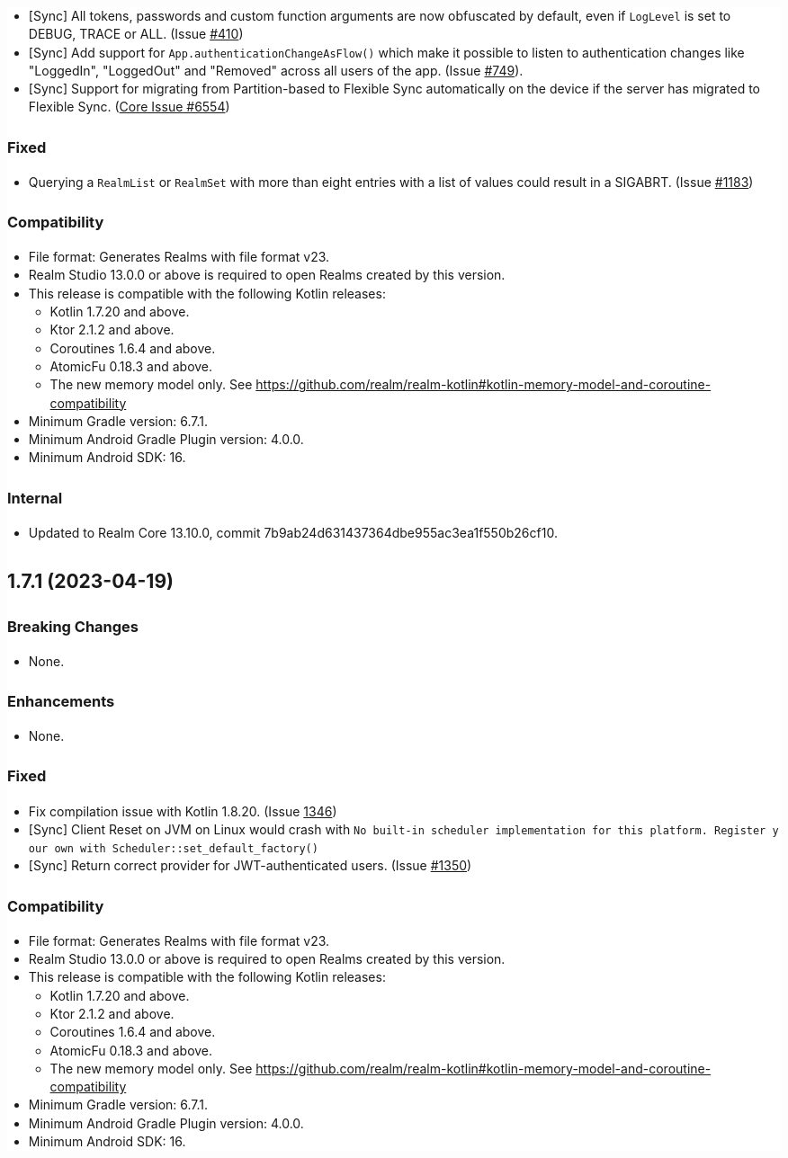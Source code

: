 * [Sync] All tokens, passwords and custom function arguments are now obfuscated by default, even if `LogLevel` is set to DEBUG, TRACE or ALL. (Issue [#410](https://github.com/realm/realm-kotlin/issues/410))
* [Sync] Add support for `App.authenticationChangeAsFlow()` which make it possible to listen to authentication changes like "LoggedIn", "LoggedOut" and "Removed" across all users of the app. (Issue [#749](https://github.com/realm/realm-kotlin/issues/749)).
* [Sync] Support for migrating from Partition-based to Flexible Sync automatically on the device if the server has migrated to Flexible Sync. ([Core Issue #6554](https://github.com/realm/realm-core/issues/6554))

### Fixed
* Querying a `RealmList` or `RealmSet` with more than eight entries with a list of values could result in a SIGABRT. (Issue [#1183](https://github.com/realm/realm-kotlin/issues/1183))

### Compatibility
* File format: Generates Realms with file format v23.
* Realm Studio 13.0.0 or above is required to open Realms created by this version.
* This release is compatible with the following Kotlin releases:
  * Kotlin 1.7.20 and above.
  * Ktor 2.1.2 and above.
  * Coroutines 1.6.4 and above.
  * AtomicFu 0.18.3 and above.
  * The new memory model only. See https://github.com/realm/realm-kotlin#kotlin-memory-model-and-coroutine-compatibility
* Minimum Gradle version: 6.7.1.
* Minimum Android Gradle Plugin version: 4.0.0.
* Minimum Android SDK: 16.

### Internal
* Updated to Realm Core 13.10.0, commit 7b9ab24d631437364dbe955ac3ea1f550b26cf10.


## 1.7.1 (2023-04-19)

### Breaking Changes
* None.

### Enhancements
* None.

### Fixed
* Fix compilation issue with Kotlin 1.8.20. (Issue [1346](https://github.com/realm/realm-kotlin/issues/1346))
* [Sync] Client Reset on JVM on Linux would crash with `No built-in scheduler implementation for this platform. Register your own with Scheduler::set_default_factory()`
* [Sync] Return correct provider for JWT-authenticated users. (Issue [#1350](https://github.com/realm/realm-kotlin/issues/1350))

### Compatibility
* File format: Generates Realms with file format v23.
* Realm Studio 13.0.0 or above is required to open Realms created by this version.
* This release is compatible with the following Kotlin releases:
  * Kotlin 1.7.20 and above.
  * Ktor 2.1.2 and above.
  * Coroutines 1.6.4 and above.
  * AtomicFu 0.18.3 and above.
  * The new memory model only. See https://github.com/realm/realm-kotlin#kotlin-memory-model-and-coroutine-compatibility
* Minimum Gradle version: 6.7.1.
* Minimum Android Gradle Plugin version: 4.0.0.
* Minimum Android SDK: 16.
